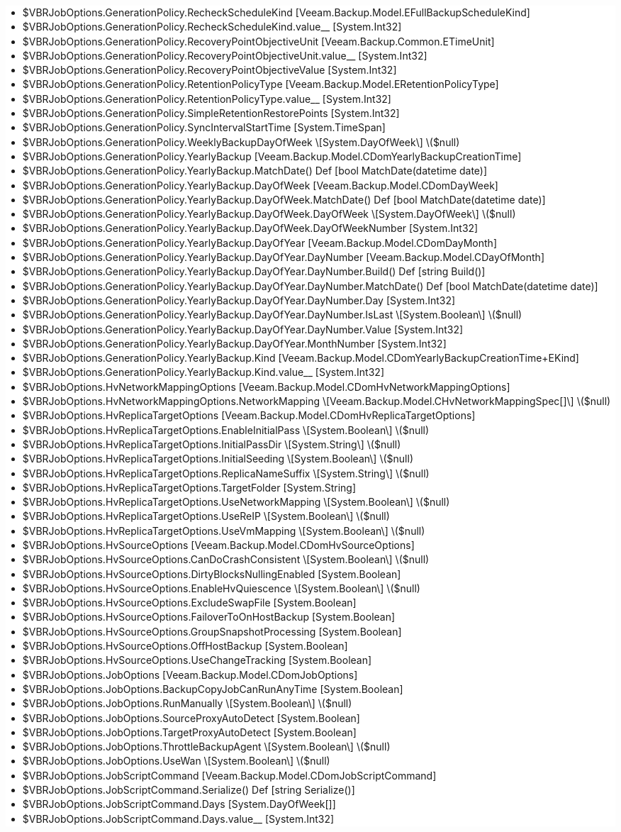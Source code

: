 * $VBRJobOptions.GenerationPolicy.RecheckScheduleKind \[Veeam.Backup.Model.EFullBackupScheduleKind\]
* $VBRJobOptions.GenerationPolicy.RecheckScheduleKind.value__ \[System.Int32\]
* $VBRJobOptions.GenerationPolicy.RecoveryPointObjectiveUnit \[Veeam.Backup.Common.ETimeUnit\]
* $VBRJobOptions.GenerationPolicy.RecoveryPointObjectiveUnit.value__ \[System.Int32\]
* $VBRJobOptions.GenerationPolicy.RecoveryPointObjectiveValue \[System.Int32\]
* $VBRJobOptions.GenerationPolicy.RetentionPolicyType \[Veeam.Backup.Model.ERetentionPolicyType\]
* $VBRJobOptions.GenerationPolicy.RetentionPolicyType.value__ \[System.Int32\]
* $VBRJobOptions.GenerationPolicy.SimpleRetentionRestorePoints \[System.Int32\]
* $VBRJobOptions.GenerationPolicy.SyncIntervalStartTime \[System.TimeSpan\]
* $VBRJobOptions.GenerationPolicy.WeeklyBackupDayOfWeek \[System.DayOfWeek\] \($null\)
* $VBRJobOptions.GenerationPolicy.YearlyBackup \[Veeam.Backup.Model.CDomYearlyBackupCreationTime\]
* $VBRJobOptions.GenerationPolicy.YearlyBackup.MatchDate()  Def [bool MatchDate(datetime date)]
* $VBRJobOptions.GenerationPolicy.YearlyBackup.DayOfWeek \[Veeam.Backup.Model.CDomDayWeek\]
* $VBRJobOptions.GenerationPolicy.YearlyBackup.DayOfWeek.MatchDate()  Def [bool MatchDate(datetime date)]
* $VBRJobOptions.GenerationPolicy.YearlyBackup.DayOfWeek.DayOfWeek \[System.DayOfWeek\] \($null\)
* $VBRJobOptions.GenerationPolicy.YearlyBackup.DayOfWeek.DayOfWeekNumber \[System.Int32\]
* $VBRJobOptions.GenerationPolicy.YearlyBackup.DayOfYear \[Veeam.Backup.Model.CDomDayMonth\]
* $VBRJobOptions.GenerationPolicy.YearlyBackup.DayOfYear.DayNumber \[Veeam.Backup.Model.CDayOfMonth\]
* $VBRJobOptions.GenerationPolicy.YearlyBackup.DayOfYear.DayNumber.Build()  Def [string Build()]
* $VBRJobOptions.GenerationPolicy.YearlyBackup.DayOfYear.DayNumber.MatchDate()  Def [bool MatchDate(datetime date)]
* $VBRJobOptions.GenerationPolicy.YearlyBackup.DayOfYear.DayNumber.Day \[System.Int32\]
* $VBRJobOptions.GenerationPolicy.YearlyBackup.DayOfYear.DayNumber.IsLast \[System.Boolean\] \($null\)
* $VBRJobOptions.GenerationPolicy.YearlyBackup.DayOfYear.DayNumber.Value \[System.Int32\]
* $VBRJobOptions.GenerationPolicy.YearlyBackup.DayOfYear.MonthNumber \[System.Int32\]
* $VBRJobOptions.GenerationPolicy.YearlyBackup.Kind \[Veeam.Backup.Model.CDomYearlyBackupCreationTime+EKind\]
* $VBRJobOptions.GenerationPolicy.YearlyBackup.Kind.value__ \[System.Int32\]
* $VBRJobOptions.HvNetworkMappingOptions \[Veeam.Backup.Model.CDomHvNetworkMappingOptions\]
* $VBRJobOptions.HvNetworkMappingOptions.NetworkMapping \[Veeam.Backup.Model.CHvNetworkMappingSpec[]\] \($null\)
* $VBRJobOptions.HvReplicaTargetOptions \[Veeam.Backup.Model.CDomHvReplicaTargetOptions\]
* $VBRJobOptions.HvReplicaTargetOptions.EnableInitialPass \[System.Boolean\] \($null\)
* $VBRJobOptions.HvReplicaTargetOptions.InitialPassDir \[System.String\] \($null\)
* $VBRJobOptions.HvReplicaTargetOptions.InitialSeeding \[System.Boolean\] \($null\)
* $VBRJobOptions.HvReplicaTargetOptions.ReplicaNameSuffix \[System.String\] \($null\)
* $VBRJobOptions.HvReplicaTargetOptions.TargetFolder \[System.String\]
* $VBRJobOptions.HvReplicaTargetOptions.UseNetworkMapping \[System.Boolean\] \($null\)
* $VBRJobOptions.HvReplicaTargetOptions.UseReIP \[System.Boolean\] \($null\)
* $VBRJobOptions.HvReplicaTargetOptions.UseVmMapping \[System.Boolean\] \($null\)
* $VBRJobOptions.HvSourceOptions \[Veeam.Backup.Model.CDomHvSourceOptions\]
* $VBRJobOptions.HvSourceOptions.CanDoCrashConsistent \[System.Boolean\] \($null\)
* $VBRJobOptions.HvSourceOptions.DirtyBlocksNullingEnabled \[System.Boolean\]
* $VBRJobOptions.HvSourceOptions.EnableHvQuiescence \[System.Boolean\] \($null\)
* $VBRJobOptions.HvSourceOptions.ExcludeSwapFile \[System.Boolean\]
* $VBRJobOptions.HvSourceOptions.FailoverToOnHostBackup \[System.Boolean\]
* $VBRJobOptions.HvSourceOptions.GroupSnapshotProcessing \[System.Boolean\]
* $VBRJobOptions.HvSourceOptions.OffHostBackup \[System.Boolean\]
* $VBRJobOptions.HvSourceOptions.UseChangeTracking \[System.Boolean\]
* $VBRJobOptions.JobOptions \[Veeam.Backup.Model.CDomJobOptions\]
* $VBRJobOptions.JobOptions.BackupCopyJobCanRunAnyTime \[System.Boolean\]
* $VBRJobOptions.JobOptions.RunManually \[System.Boolean\] \($null\)
* $VBRJobOptions.JobOptions.SourceProxyAutoDetect \[System.Boolean\]
* $VBRJobOptions.JobOptions.TargetProxyAutoDetect \[System.Boolean\]
* $VBRJobOptions.JobOptions.ThrottleBackupAgent \[System.Boolean\] \($null\)
* $VBRJobOptions.JobOptions.UseWan \[System.Boolean\] \($null\)
* $VBRJobOptions.JobScriptCommand \[Veeam.Backup.Model.CDomJobScriptCommand\]
* $VBRJobOptions.JobScriptCommand.Serialize()  Def [string Serialize()]
* $VBRJobOptions.JobScriptCommand.Days \[System.DayOfWeek[]\]
* $VBRJobOptions.JobScriptCommand.Days.value__ \[System.Int32\]